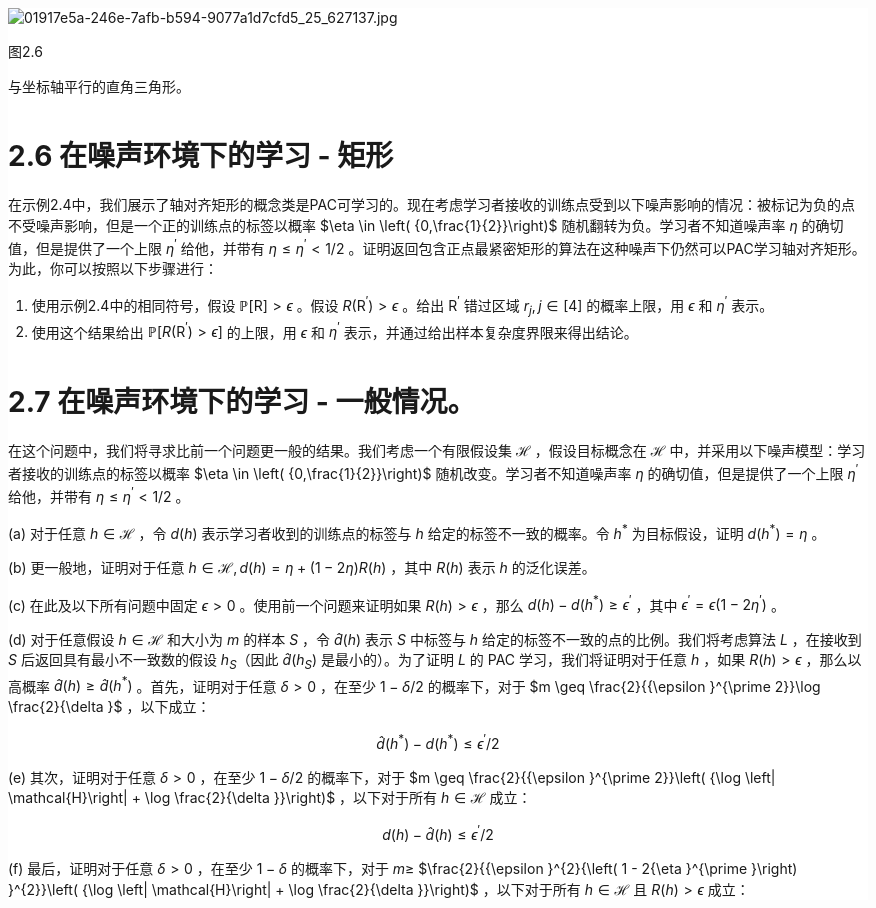 ![01917e5a-246e-7afb-b594-9077a1d7cfd5_25_627137.jpg](images/01917e5a-246e-7afb-b594-9077a1d7cfd5_25_627137.jpg)

图2.6

与坐标轴平行的直角三角形。

# 2.6 在噪声环境下的学习 - 矩形
在示例2.4中，我们展示了轴对齐矩形的概念类是PAC可学习的。现在考虑学习者接收的训练点受到以下噪声影响的情况：被标记为负的点不受噪声影响，但是一个正的训练点的标签以概率 $\eta \in \left( {0,\frac{1}{2}}\right)$ 随机翻转为负。学习者不知道噪声率 $\eta$ 的确切值，但是提供了一个上限 ${\eta }^{\prime }$ 给他，并带有 $\eta \leq {\eta }^{\prime } < 1/2$ 。证明返回包含正点最紧密矩形的算法在这种噪声下仍然可以PAC学习轴对齐矩形。为此，你可以按照以下步骤进行：
1. 使用示例2.4中的相同符号，假设 $\mathbb{P}\left\lbrack \mathrm{R}\right\rbrack > \epsilon$ 。假设 $R\left( {\mathrm{R}}^{\prime }\right) > \epsilon$ 。给出 ${\mathrm{R}}^{\prime }$ 错过区域 ${r}_{j}, j \in \left\lbrack 4\right\rbrack$ 的概率上限，用 $\epsilon$ 和 ${\eta }^{\prime }$ 表示。
2. 使用这个结果给出 $\mathbb{P}\left\lbrack {R\left( {\mathrm{R}}^{\prime }\right) > \epsilon }\right\rbrack$ 的上限，用 $\epsilon$ 和 ${\eta }^{\prime }$ 表示，并通过给出样本复杂度界限来得出结论。

# 2.7 在噪声环境下的学习 - 一般情况。
在这个问题中，我们将寻求比前一个问题更一般的结果。我们考虑一个有限假设集 $\mathcal{H}$ ，假设目标概念在 $\mathcal{H}$ 中，并采用以下噪声模型：学习者接收的训练点的标签以概率 $\eta \in \left( {0,\frac{1}{2}}\right)$ 随机改变。学习者不知道噪声率 $\eta$ 的确切值，但是提供了一个上限 ${\eta }^{\prime }$ 给他，并带有 $\eta \leq {\eta }^{\prime } < 1/2$ 。

(a) 对于任意 $h \in \mathcal{H}$ ，令 $d\left( h\right)$ 表示学习者收到的训练点的标签与 $h$ 给定的标签不一致的概率。令 ${h}^{ * }$ 为目标假设，证明 $d\left( {h}^{ * }\right) = \eta$ 。

(b) 更一般地，证明对于任意 $h \in \mathcal{H}, d\left( h\right) = \eta + \left( {1 - {2\eta }}\right) R\left( h\right)$ ，其中 $R\left( h\right)$ 表示 $h$ 的泛化误差。

(c) 在此及以下所有问题中固定 $\epsilon > 0$ 。使用前一个问题来证明如果 $R\left( h\right) > \epsilon$ ，那么 $d\left( h\right) - d\left( {h}^{ * }\right) \geq {\epsilon }^{\prime }$ ，其中 ${\epsilon }^{\prime } = \epsilon \left( {1 - 2{\eta }^{\prime }}\right)$ 。

(d) 对于任意假设 $h \in \mathcal{H}$ 和大小为 $m$ 的样本 $S$ ，令 $\widehat{d}\left( h\right)$ 表示 $S$ 中标签与 $h$ 给定的标签不一致的点的比例。我们将考虑算法 $L$ ，在接收到 $S$ 后返回具有最小不一致数的假设 ${h}_{S}$（因此 $\widehat{d}\left( {h}_{S}\right)$ 是最小的）。为了证明 $L$ 的 PAC 学习，我们将证明对于任意 $h$ ，如果 $R\left( h\right) > \epsilon$ ，那么以高概率 $\widehat{d}\left( h\right) \geq \widehat{d}\left( {h}^{ * }\right)$ 。首先，证明对于任意 $\delta > 0$ ，在至少 $1 - \delta /2$ 的概率下，对于 $m \geq \frac{2}{{\epsilon }^{\prime 2}}\log \frac{2}{\delta }$ ，以下成立：

$$
\widehat{d}\left( {h}^{ * }\right) - d\left( {h}^{ * }\right) \leq {\epsilon }^{\prime }/2
$$

(e) 其次，证明对于任意 $\delta > 0$ ，在至少 $1 - \delta /2$ 的概率下，对于 $m \geq \frac{2}{{\epsilon }^{\prime 2}}\left( {\log \left| \mathcal{H}\right| + \log \frac{2}{\delta }}\right)$ ，以下对于所有 $h \in \mathcal{H}$ 成立：

$$
d\left( h\right) - \widehat{d}\left( h\right) \leq {\epsilon }^{\prime }/2
$$

(f) 最后，证明对于任意 $\delta > 0$ ，在至少 $1 - \delta$ 的概率下，对于 $m \geq$ $\frac{2}{{\epsilon }^{2}{\left( 1 - 2{\eta }^{\prime }\right) }^{2}}\left( {\log \left| \mathcal{H}\right| + \log \frac{2}{\delta }}\right)$ ，以下对于所有 $h \in \mathcal{H}$ 且 $R\left( h\right) > \epsilon$ 成立：
